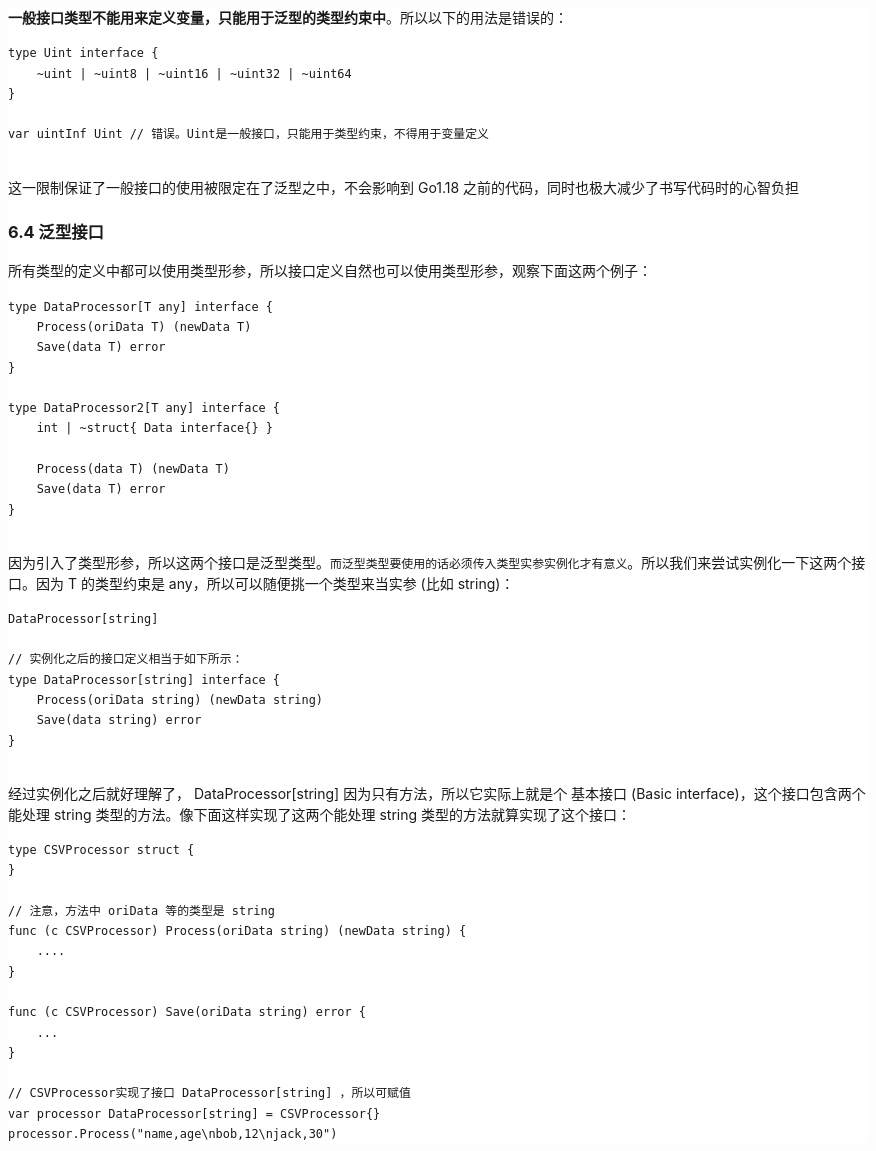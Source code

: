 **一般接口类型不能用来定义变量，只能用于泛型的类型约束中**。所以以下的用法是错误的：

```
type Uint interface {
    ~uint | ~uint8 | ~uint16 | ~uint32 | ~uint64
}

var uintInf Uint // 错误。Uint是一般接口，只能用于类型约束，不得用于变量定义


```

这一限制保证了一般接口的使用被限定在了泛型之中，不会影响到 Go1.18 之前的代码，同时也极大减少了书写代码时的心智负担

### 6.4 泛型接口

所有类型的定义中都可以使用类型形参，所以接口定义自然也可以使用类型形参，观察下面这两个例子：

```
type DataProcessor[T any] interface {
    Process(oriData T) (newData T)
    Save(data T) error
}

type DataProcessor2[T any] interface {
    int | ~struct{ Data interface{} }

    Process(data T) (newData T)
    Save(data T) error
}


```

因为引入了类型形参，所以这两个接口是泛型类型。`而泛型类型要使用的话必须传入类型实参实例化才有意义`。所以我们来尝试实例化一下这两个接口。因为 T 的类型约束是 any，所以可以随便挑一个类型来当实参 (比如 string)：

```
DataProcessor[string]

// 实例化之后的接口定义相当于如下所示：
type DataProcessor[string] interface {
    Process(oriData string) (newData string)
    Save(data string) error
}


```

经过实例化之后就好理解了， DataProcessor[string] 因为只有方法，所以它实际上就是个 基本接口 (Basic interface)，这个接口包含两个能处理 string 类型的方法。像下面这样实现了这两个能处理 string 类型的方法就算实现了这个接口：

```
type CSVProcessor struct {
}

// 注意，方法中 oriData 等的类型是 string
func (c CSVProcessor) Process(oriData string) (newData string) {
    ....
}

func (c CSVProcessor) Save(oriData string) error {
    ...
}

// CSVProcessor实现了接口 DataProcessor[string] ，所以可赋值
var processor DataProcessor[string] = CSVProcessor{}  
processor.Process("name,age\nbob,12\njack,30")
```